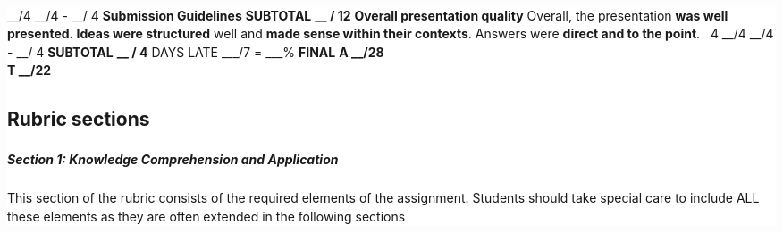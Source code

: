 <td>__/4</td>
<td>__/4</td>
<td>-</td>
<td>__/ 4</td>
</tr>
<tr class="odd">
<td></td>
<td><strong>Submission Guidelines</strong></td>
<td colspan="2"></td>
<td colspan="2"><strong>SUBTOTAL</strong></td>
<td><strong>__ / 12</strong></td>
</tr>
<tr class="even">
<td><strong>Overall presentation quality</strong></td>
<td>Overall, the presentation <strong>was well presented</strong>.
<strong>Ideas were structured</strong> well and <strong>made sense
within their contexts</strong>. Answers were <strong>direct and to the
point</strong>.  </td>
<td>4</td>
<td>__/4</td>
<td>__/4</td>
<td>-</td>
<td>__/ 4</td>
</tr>
<tr class="odd">
<td></td>
<td></td>
<td colspan="2"></td>
<td colspan="2"><strong>SUBTOTAL</strong></td>
<td><strong>__ / 4</strong></td>
</tr>
<tr class="even">
<td></td>
<td>DAYS LATE ___/7 = ___%</td>
<td></td>
<td></td>
<td colspan="2"><strong>FINAL</strong></td>
<td><strong>A __/28<br />
T __/22</strong></td>
</tr>
</tbody>
</table>

## Rubric sections

##### Section 1: Knowledge Comprehension and Application

This section of the rubric consists of the required elements of the
assignment. Students should take special care to include ALL these
elements as they are often extended in the following sections
